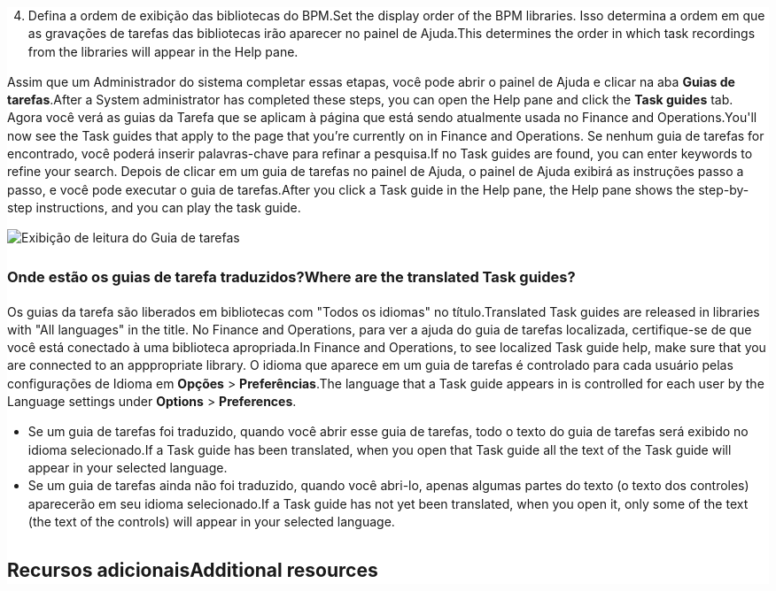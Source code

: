 4.  <span data-ttu-id="2c14f-215">Defina a ordem de exibição das bibliotecas do BPM.</span><span class="sxs-lookup"><span data-stu-id="2c14f-215">Set the display order of the BPM libraries.</span></span> <span data-ttu-id="2c14f-216">Isso determina a ordem em que as gravações de tarefas das bibliotecas irão aparecer no painel de Ajuda.</span><span class="sxs-lookup"><span data-stu-id="2c14f-216">This determines the order in which task recordings from the libraries will appear in the Help pane.</span></span>

<span data-ttu-id="2c14f-217">Assim que um Administrador do sistema completar essas etapas, você pode abrir o painel de Ajuda e clicar na aba **Guias de tarefas**.</span><span class="sxs-lookup"><span data-stu-id="2c14f-217">After a System administrator has completed these steps, you can open the Help pane and click the **Task guides** tab.</span></span> <span data-ttu-id="2c14f-218">Agora você verá as guias da Tarefa que se aplicam à página que está sendo atualmente usada no Finance and Operations.</span><span class="sxs-lookup"><span data-stu-id="2c14f-218">You'll now see the Task guides that apply to the page that you’re currently on in Finance and Operations.</span></span> <span data-ttu-id="2c14f-219">Se nenhum guia de tarefas for encontrado, você poderá inserir palavras-chave para refinar a pesquisa.</span><span class="sxs-lookup"><span data-stu-id="2c14f-219">If no Task guides are found, you can enter keywords to refine your search.</span></span> <span data-ttu-id="2c14f-220">Depois de clicar em um guia de tarefas no painel de Ajuda, o painel de Ajuda exibirá as instruções passo a passo, e você pode executar o guia de tarefas.</span><span class="sxs-lookup"><span data-stu-id="2c14f-220">After you click a Task guide in the Help pane, the Help pane shows the step-by-step instructions, and you can play the task guide.</span></span> 

![Exibição de leitura do Guia de tarefas](./media/task-guide-ops.png)

### <a name="where-are-the-translated-task-guides"></a><span data-ttu-id="2c14f-222">Onde estão os guias de tarefa traduzidos?</span><span class="sxs-lookup"><span data-stu-id="2c14f-222">Where are the translated Task guides?</span></span>

<span data-ttu-id="2c14f-223">Os guias da tarefa são liberados em bibliotecas com "Todos os idiomas" no título.</span><span class="sxs-lookup"><span data-stu-id="2c14f-223">Translated Task guides are released in libraries with "All languages" in the title.</span></span> <span data-ttu-id="2c14f-224">No Finance and Operations, para ver a ajuda do guia de tarefas localizada, certifique-se de que você está conectado à uma biblioteca apropriada.</span><span class="sxs-lookup"><span data-stu-id="2c14f-224">In Finance and Operations, to see localized Task guide help, make sure that you are connected to an apppropriate library.</span></span> <span data-ttu-id="2c14f-225">O idioma que aparece em um guia de tarefas é controlado para cada usuário pelas configurações de Idioma em **Opções** &gt; **Preferências**.</span><span class="sxs-lookup"><span data-stu-id="2c14f-225">The language that a Task guide appears in is controlled for each user by the Language settings under **Options** &gt; **Preferences**.</span></span> 
-   <span data-ttu-id="2c14f-226">Se um guia de tarefas foi traduzido, quando você abrir esse guia de tarefas, todo o texto do guia de tarefas será exibido no idioma selecionado.</span><span class="sxs-lookup"><span data-stu-id="2c14f-226">If a Task guide has been translated, when you open that Task guide all the text of the Task guide will appear in your selected language.</span></span>
-   <span data-ttu-id="2c14f-227">Se um guia de tarefas ainda não foi traduzido, quando você abri-lo, apenas algumas partes do texto (o texto dos controles) aparecerão em seu idioma selecionado.</span><span class="sxs-lookup"><span data-stu-id="2c14f-227">If a Task guide has not yet been translated, when you open it, only some of the text (the text of the controls) will appear in your selected language.</span></span>

## <a name="additional-resources"></a><span data-ttu-id="2c14f-228">Recursos adicionais</span><span class="sxs-lookup"><span data-stu-id="2c14f-228">Additional resources</span></span>